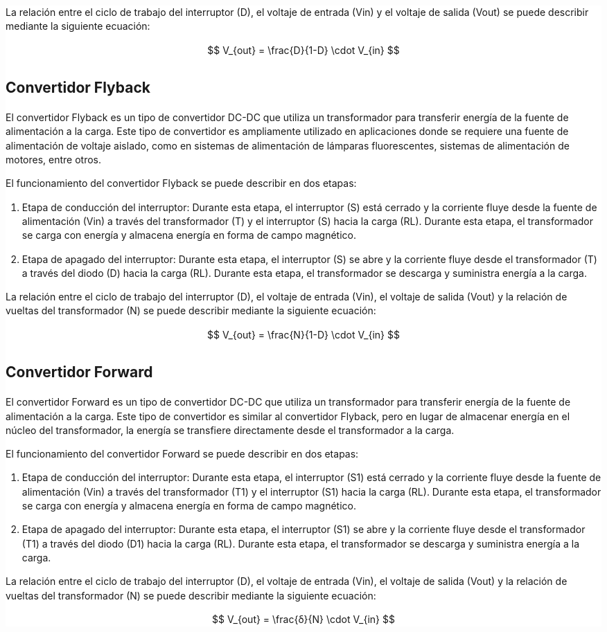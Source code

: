 La relación entre el ciclo de trabajo del interruptor (D), el voltaje de entrada (Vin) y el voltaje de salida (Vout) se puede describir mediante la siguiente ecuación:

$$
V_{out} = \frac{D}{1-D} \cdot V_{in}
$$

## Convertidor Flyback

El convertidor Flyback es un tipo de convertidor DC-DC que utiliza un transformador para transferir energía de la fuente de alimentación a la carga. Este tipo de convertidor es ampliamente utilizado en aplicaciones donde se requiere una fuente de alimentación de voltaje aislado, como en sistemas de alimentación de lámparas fluorescentes, sistemas de alimentación de motores, entre otros.

El funcionamiento del convertidor Flyback se puede describir en dos etapas:

1. Etapa de conducción del interruptor: Durante esta etapa, el interruptor (S) está cerrado y la corriente fluye desde la fuente de alimentación (Vin) a través del transformador (T) y el interruptor (S) hacia la carga (RL). Durante esta etapa, el transformador se carga con energía y almacena energía en forma de campo magnético.

2. Etapa de apagado del interruptor: Durante esta etapa, el interruptor (S) se abre y la corriente fluye desde el transformador (T) a través del diodo (D) hacia la carga (RL). Durante esta etapa, el transformador se descarga y suministra energía a la carga.

La relación entre el ciclo de trabajo del interruptor (D), el voltaje de entrada (Vin), el voltaje de salida (Vout) y la relación de vueltas del transformador (N) se puede describir mediante la siguiente ecuación:

$$
V_{out} = \frac{N}{1-D} \cdot V_{in}
$$

## Convertidor Forward

El convertidor Forward es un tipo de convertidor DC-DC que utiliza un transformador para transferir energía de la fuente de alimentación a la carga. Este tipo de convertidor es similar al convertidor Flyback, pero en lugar de almacenar energía en el núcleo del transformador, la energía se transfiere directamente desde el transformador a la carga.

El funcionamiento del convertidor Forward se puede describir en dos etapas:

1. Etapa de conducción del interruptor: Durante esta etapa, el interruptor (S1) está cerrado y la corriente fluye desde la fuente de alimentación (Vin) a través del transformador (T1) y el interruptor (S1) hacia la carga (RL). Durante esta etapa, el transformador se carga con energía y almacena energía en forma de campo magnético.

2. Etapa de apagado del interruptor: Durante esta etapa, el interruptor (S1) se abre y la corriente fluye desde el transformador (T1) a través del diodo (D1) hacia la carga (RL). Durante esta etapa, el transformador se descarga y suministra energía a la carga.

La relación entre el ciclo de trabajo del interruptor (D), el voltaje de entrada (Vin), el voltaje de salida (Vout) y la relación de vueltas del transformador (N) se puede describir mediante la siguiente ecuación:

$$
V_{out} = \frac{δ}{N} \cdot V_{in}
$$
